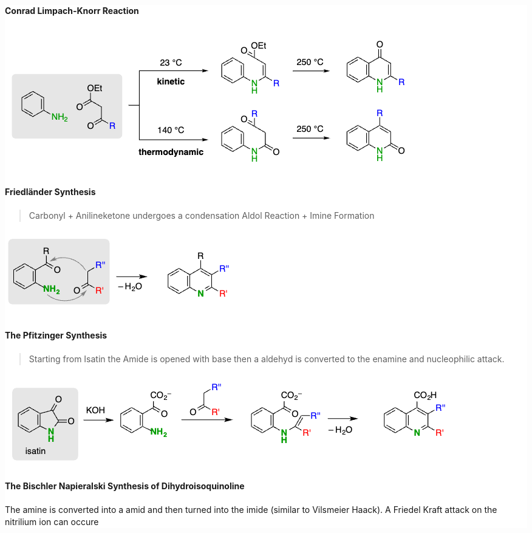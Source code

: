 #### Conrad Limpach-Knorr Reaction

![302c795abcfad039747f7191656cd67f.png](./302c795abcfad039747f7191656cd67f.png)

#### Friedländer Synthesis

> Carbonyl + Anilineketone undergoes a condensation
> Aldol Reaction + Imine Formation

![72c5038cfef0997c50bdc3b76e71ea12.png](./72c5038cfef0997c50bdc3b76e71ea12.png)

#### The Pfitzinger Synthesis

> Starting from Isatin the Amide is opened with base then a aldehyd is converted to the enamine and nucleophilic attack.

![d6af049c4c7369ba8af176e5f34910ce.png](./d6af049c4c7369ba8af176e5f34910ce.png)

#### The Bischler Napieralski Synthesis of Dihydroisoquinoline

The amine is converted into a amid and then turned into the imide (similar to Vilsmeier Haack). A Friedel Kraft attack on the nitrilium ion can occure
